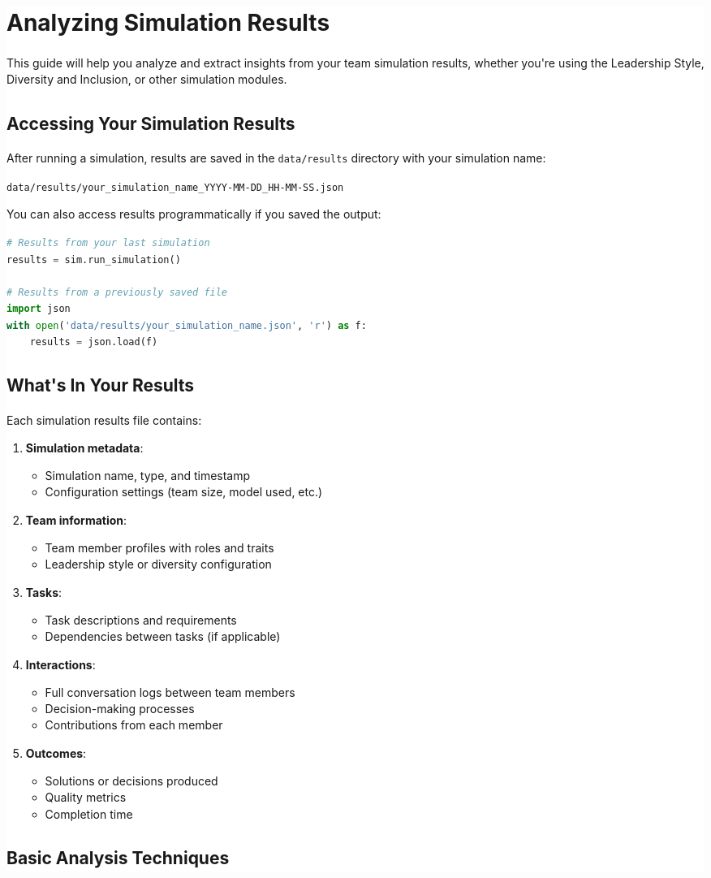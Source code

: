 # Analyzing Simulation Results

This guide will help you analyze and extract insights from your team simulation results, whether you're using the Leadership Style, Diversity and Inclusion, or other simulation modules.

## Accessing Your Simulation Results

After running a simulation, results are saved in the `data/results` directory with your simulation name:

```
data/results/your_simulation_name_YYYY-MM-DD_HH-MM-SS.json
```

You can also access results programmatically if you saved the output:

```python
# Results from your last simulation
results = sim.run_simulation()

# Results from a previously saved file
import json
with open('data/results/your_simulation_name.json', 'r') as f:
    results = json.load(f)
```

## What's In Your Results

Each simulation results file contains:

1. **Simulation metadata**:
   - Simulation name, type, and timestamp
   - Configuration settings (team size, model used, etc.)

2. **Team information**:
   - Team member profiles with roles and traits
   - Leadership style or diversity configuration

3. **Tasks**:
   - Task descriptions and requirements
   - Dependencies between tasks (if applicable)

4. **Interactions**:
   - Full conversation logs between team members
   - Decision-making processes
   - Contributions from each member

5. **Outcomes**:
   - Solutions or decisions produced
   - Quality metrics
   - Completion time

## Basic Analysis Techniques
